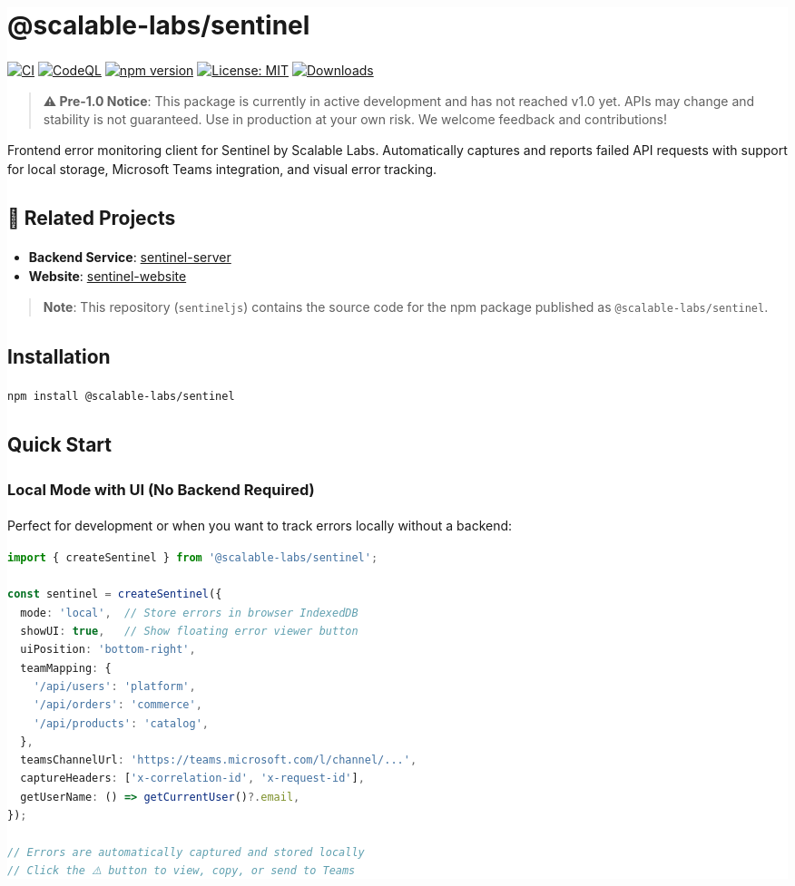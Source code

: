 # @scalable-labs/sentinel

[![CI](https://github.com/scalabledk/sentineljs/actions/workflows/ci.yml/badge.svg)](https://github.com/scalabledk/sentineljs/actions/workflows/ci.yml)
[![CodeQL](https://github.com/scalabledk/sentineljs/actions/workflows/codeql.yml/badge.svg)](https://github.com/scalabledk/sentineljs/actions/workflows/codeql.yml)
[![npm version](https://badge.fury.io/js/@scalable-labs%2Fsentinel.svg)](https://www.npmjs.com/package/@scalable-labs/sentinel)
[![License: MIT](https://img.shields.io/badge/License-MIT-yellow.svg)](https://opensource.org/licenses/MIT)
[![Downloads](https://img.shields.io/npm/dt/@scalable-labs/sentinel.svg)](https://www.npmjs.com/package/@scalable-labs/sentinel)

> **⚠️ Pre-1.0 Notice**: This package is currently in active development and has not reached v1.0 yet. APIs may change and stability is not guaranteed. Use in production at your own risk. We welcome feedback and contributions!

Frontend error monitoring client for Sentinel by Scalable Labs. Automatically captures and reports failed API requests with support for local storage, Microsoft Teams integration, and visual error tracking.

## 🔗 Related Projects

- **Backend Service**: [sentinel-server](https://github.com/scalabledk/sentinel-server)
- **Website**: [sentinel-website](https://github.com/scalabledk/sentinel-website)

> **Note**: This repository (`sentineljs`) contains the source code for the npm package published as `@scalable-labs/sentinel`.

## Installation

```bash
npm install @scalable-labs/sentinel
```

## Quick Start

### Local Mode with UI (No Backend Required)

Perfect for development or when you want to track errors locally without a backend:

```typescript
import { createSentinel } from '@scalable-labs/sentinel';

const sentinel = createSentinel({
  mode: 'local',  // Store errors in browser IndexedDB
  showUI: true,   // Show floating error viewer button
  uiPosition: 'bottom-right',
  teamMapping: {
    '/api/users': 'platform',
    '/api/orders': 'commerce',
    '/api/products': 'catalog',
  },
  teamsChannelUrl: 'https://teams.microsoft.com/l/channel/...',
  captureHeaders: ['x-correlation-id', 'x-request-id'],
  getUserName: () => getCurrentUser()?.email,
});

// Errors are automatically captured and stored locally
// Click the ⚠️ button to view, copy, or send to Teams
```
